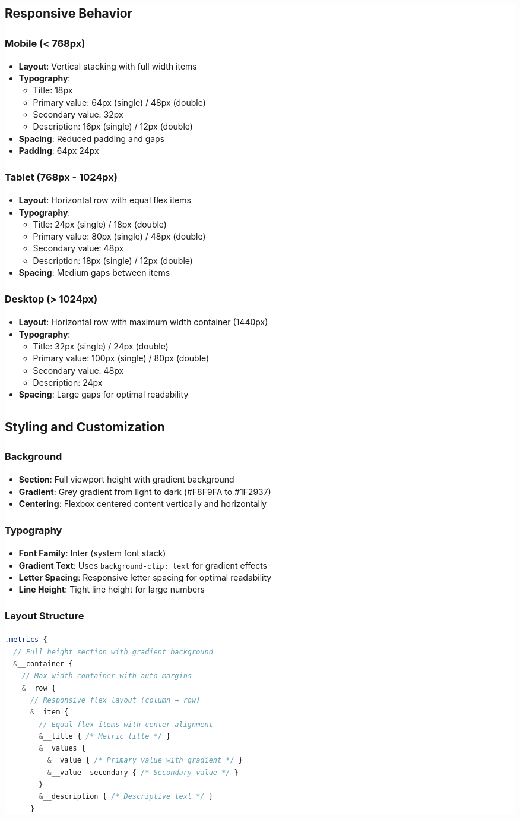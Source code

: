 ## Responsive Behavior

### Mobile (< 768px)
- **Layout**: Vertical stacking with full width items
- **Typography**: 
  - Title: 18px
  - Primary value: 64px (single) / 48px (double)
  - Secondary value: 32px
  - Description: 16px (single) / 12px (double)
- **Spacing**: Reduced padding and gaps
- **Padding**: 64px 24px

### Tablet (768px - 1024px)
- **Layout**: Horizontal row with equal flex items
- **Typography**:
  - Title: 24px (single) / 18px (double)
  - Primary value: 80px (single) / 48px (double)
  - Secondary value: 48px
  - Description: 18px (single) / 12px (double)
- **Spacing**: Medium gaps between items

### Desktop (> 1024px)
- **Layout**: Horizontal row with maximum width container (1440px)
- **Typography**:
  - Title: 32px (single) / 24px (double)
  - Primary value: 100px (single) / 80px (double)
  - Secondary value: 48px
  - Description: 24px
- **Spacing**: Large gaps for optimal readability

## Styling and Customization

### Background
- **Section**: Full viewport height with gradient background
- **Gradient**: Grey gradient from light to dark (#F8F9FA to #1F2937)
- **Centering**: Flexbox centered content vertically and horizontally

### Typography
- **Font Family**: Inter (system font stack)
- **Gradient Text**: Uses `background-clip: text` for gradient effects
- **Letter Spacing**: Responsive letter spacing for optimal readability
- **Line Height**: Tight line height for large numbers

### Layout Structure
```scss
.metrics {
  // Full height section with gradient background
  &__container {
    // Max-width container with auto margins
    &__row {
      // Responsive flex layout (column → row)
      &__item {
        // Equal flex items with center alignment
        &__title { /* Metric title */ }
        &__values {
          &__value { /* Primary value with gradient */ }
          &__value--secondary { /* Secondary value */ }
        }
        &__description { /* Descriptive text */ }
      }
```